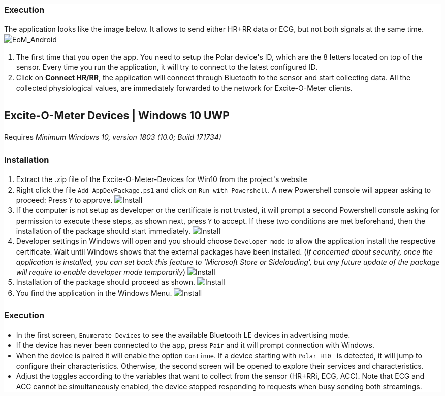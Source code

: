 ### Execution

The application looks like the image below. It allows to send either HR+RR data or ECG, but not both signals at the same time.
![EoM_Android](./docs/imgs/EoM_Android.jpg)

1. The first time that you open the app. You need to setup the Polar device's ID, which are the 8 letters located on top of the sensor. Every time you run the application, it will try to connect to the latest configured ID.
1. Click on **Connect HR/RR**, the application will connect through Bluetooth to the sensor and start collecting data. All the collected physiological values, are immediately forwarded to the network for Excite-O-Meter clients.

## Excite-O-Meter Devices | Windows 10 UWP <a name="app1b"></a>

Requires *Minimum Windows 10, version 1803 (10.0; Build 171734)*

### Installation
1. Extract the .zip file of the Excite-O-Meter-Devices for Win10 from the project's [website](http://exciteometer.eu/)
1. Right click the file `Add-AppDevPackage.ps1` and click on `Run with Powershell`. A new Powershell console will appear asking to proceed: Press `Y` to approve.
![Install](./docs/imgs/install_win10_1.png)
1. If the computer is not setup as developer or the certificate is not trusted, it will prompt a second Powershell console asking for permission to execute these steps, as shown next, press `Y` to accept. If these two conditions are met beforehand, then the installation of the package should start immediately.
![Install](./docs/imgs/install_win10_2.png)
1. Developer settings in Windows will open and you should choose `Developer mode` to allow the application install the respective certificate. Wait until Windows shows that the external packages have been installed. (*If concerned about security, once the application is installed, you can set back this feature to 'Microsoft Store or Sideloading', but any future update of the package will require to enable developer mode temporarily*)
![Install](./docs/imgs/install_win10_3.png)
1. Installation of the package should proceed as shown.
![Install](./docs/imgs/install_win10_4.png)
1. You find the application in the Windows Menu.
![Install](./docs/imgs/install_win10_5.png)

### Execution

- In the first screen, `Enumerate Devices` to see the available Bluetooth LE devices in advertising mode.
- If the device has never been connected to the app, press `Pair` and it will prompt connection with Windows.
- When the device is paired it will enable the option `Continue`. If a device starting with `Polar H10 ` is detected, it will jump to configure their characteristics. Otherwise, the second screen will be opened to explore their services and characteristics.
- Adjust the toggles according to the variables that want to collect from the sensor (HR+RRi, ECG, ACC). Note that ECG and ACC cannot be simultaneously enabled, the device stopped responding to requests when busy sending both streamings.
